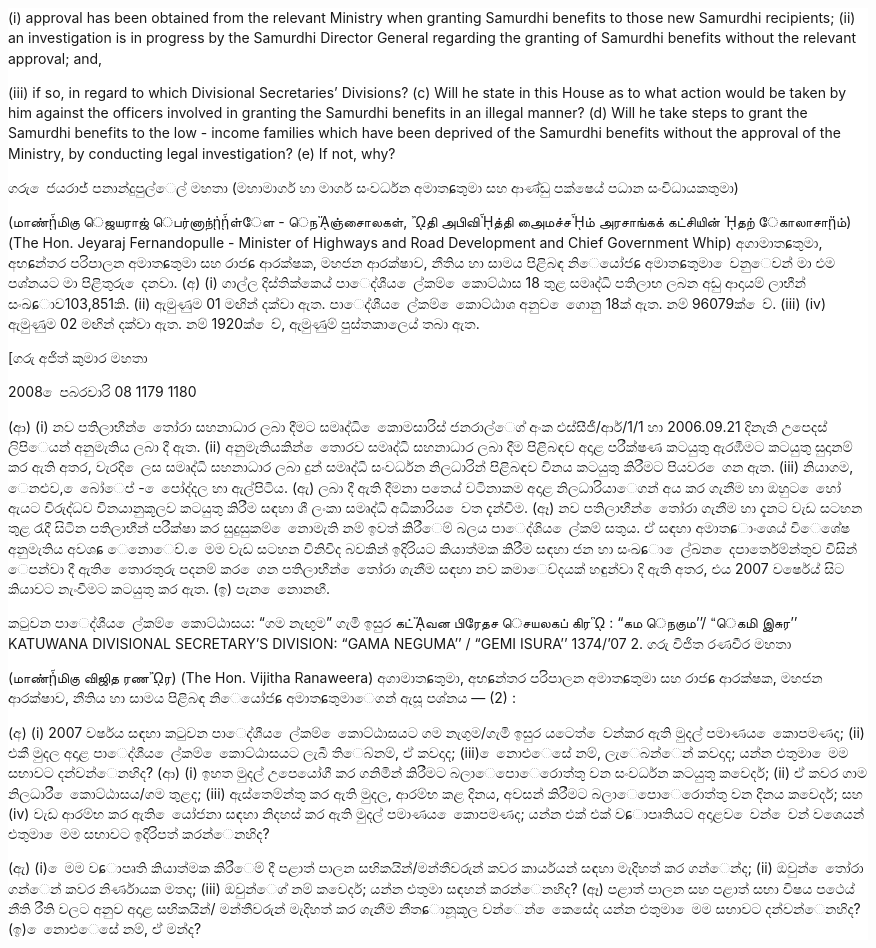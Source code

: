 (i) approval has been obtained from the relevant Ministry when granting Samurdhi benefits to those new Samurdhi recipients; (ii) an investigation is in progress by the Samurdhi Director General regarding the granting of Samurdhi benefits without the relevant approval; and,

(iii) if so, in regard to which Divisional Secretaries’ Divisions? (c) Will he state in this House as to what action would be taken by him against the officers involved in granting the Samurdhi benefits in an illegal manner? (d) Will he take steps to grant the Samurdhi benefits to the low - income families which have been deprived of the Samurdhi benefits without the approval of the Ministry, by conducting legal investigation? (e) If not, why?

ගරු ෙජයරාජ් පනාන්දුපුල්ෙල් මහතා (මහාමාර්ග හා මාර්ග සංවර්ධන අමාතɕතුමා සහ ආණ්ඩු පක්ෂෙය් පධාන සංවිධායකතුමා)

(மாண்ᾗமிகு ெஜயராஜ் ெபர்னாந்ᾐᾗள்ேள - ெநᾌஞ்சாைலகள், ᾪதி அபிவிᾞத்தி அைமச்சᾞம் அரசாங்கக் கட்சியின் ᾙதற் ேகாலாசாᾔம்) (The Hon. Jeyaraj Fernandopulle - Minister of Highways and Road Development and Chief Government Whip) අගාමාතɕතුමා, අභɕන්තර පරිපාලන අමාතɕතුමා සහ රාජɕ ආරක්ෂක, මහජන ආරක්ෂාව, නීතිය හා සාමය පිළිබඳ නිෙයෝජɕ අමාතɕතුමා ෙවනුෙවන් මා එම පශ්නයට මා පිළිතුරු ෙදනවා. (අ) (i) ගාල්ල දිස්තික්කෙය් පාෙද්ශීය ෙල්කම් ෙකොට්ඨාස 18 තුළ සමෘද්ධි පතිලාභ ලබන අඩු ආදායම් ලාභීන් සංඛɕාව103,851කි. (ii) ඇමුණුම 01 මඟින් දක්වා ඇත. පාෙද්ශීය ෙල්කම් ෙකොට්ඨාශ අනුව ෙගොනු 18ක් ඇත. නම් 96079ක් ෙව්. (iii) (iv) ඇමුණුම 02 මඟින් දක්වා ඇත. නම් 1920ක් ෙව්, ඇමුණුම් පුස්තකාලෙය් තබා ඇත.

[ගරු අජිත් කුමාර මහතා

2008 ෙපබරවාරි 08 1179 1180

(ආ) (i) නව පතිලාභීන් ෙතෝරා සහනාධාර ලබා දීමට සමෘද්ධි ෙකොමසාරිස් ජනරාල්ෙග් අංක එස්සීජී/ආර්/1/1 හා 2006.09.21 දිනැති උපෙදස් ලිපිෙයන් අනුමැතිය ලබා දී ඇත. (ii) අනුමැතියකින් ෙතොරව සමෘද්ධි සහනාධාර ලබා දීම පිළිබඳව අදාළ පරීක්ෂණ කටයුතු ඇරඹීමට කටයුතු සුදානම් කර ඇති අතර, වැරදි ෙලස සමෘද්ධි සහනාධාර ලබා දුන් සමෘද්ධි සංවර්ධන නිලධාරින් පිළිබඳව විනය කටයුතු කිරීමට පියවර ෙගන ඇත. (iii) නියාගම, ෙනළුව, ෙබෝෙප් - ෙපෝද්දල හා ඇල්පිටිය. (ඇ) ලබා දී ඇති දීමනා පතෙය් වටිනාකම අදාළ නිලධාරියාෙගන් අය කර ගැනීම හා ඔහුට ෙහෝ ඇයට විරුද්ධව විනයානුකූලව කටයුතු කිරීම සඳහා ශී ලංකා සමෘද්ධි අධිකාරිය ෙවත දැන්වීම. (ඈ) නව පතිලාභීන් ෙතෝරා ගැනීම හා දැනට වැඩ සටහන තුළ රැදී සිටින පතිලාභීන් පරීක්ෂා කර සුදුසුකම් ෙනොමැති නම් ඉවත් කිරීෙම් බලය පාෙද්ශිය ෙල්කම් සතුය. ඒ සඳහා අමාතɕාංශෙය් විෙශේෂ අනුමැතිය අවශɕ ෙනොෙව්. ෙමම වැඩ සටහන විනිවිද බවකින් ඉදිරියට කියාත්මක කිරීම සඳහා ජන හා සංඛɕා ෙල්ඛන ෙදපාර්තෙම්න්තුව විසින් ෙපන්වා දී ඇති ෙතොරතුරු පදනම් කර ෙගන පතිලාභීන් ෙතෝරා ගැනීම සඳහා නව කමාෙව්දයක් හඳුන්වා දි ඇති අතර, එය 2007 වර්ෂෙය් සිට කියාවට නැංවීමට කටයුතු කර ඇත. (ඉ) පැන ෙනොනඟී.

කටුවන පාෙද්ශීය ෙල්කම් ෙකොට්ඨාසය: “ගම නැඟුම” ගැමි ඉසුර கட்ᾌவன பிரேதச ெசயலகப் கிரᾫ : “கம ெநகும’’/ “ெகமி இசுர’’ KATUWANA DIVISIONAL SECRETARY’S DIVISION: “GAMA NEGUMA’’ / “GEMI ISURA’’ 1374/’07 2. ගරු විජිත රණවීර මහතා

(மாண்ᾗமிகு விஜித ரணᾪர) (The Hon. Vijitha Ranaweera) අගාමාතɕතුමා, අභɕන්තර පරිපාලන අමාතɕතුමා සහ රාජɕ ආරක්ෂක, මහජන ආරක්ෂාව, නීතිය හා සාමය පිළිබඳ නිෙයෝජɕ අමාතɕතුමාෙගන් ඇසූ පශ්නය — (2) :

(අ) (i) 2007 වර්ෂය සඳහා කටුවන පාෙද්ශීය ෙල්කම් ෙකොට්ඨාසයට ගම නැගුම/ගැමි ඉසුර යටෙත් ෙවන්කර ඇති මුදල් පමාණය ෙකොපමණද; (ii) එකී මුදල අදාළ පාෙද්ශීය ෙල්කම් ෙකොට්ඨාසයට ලැබී තිෙබ්නම්, ඒ කවදාද; (iii) ෙනොඑෙසේ නම්, ලැෙබන්ෙන් කවදාද; යන්න එතුමා ෙමම සභාවට දන්වන්ෙනහිද? (ආ) (i) ඉහත මුදල් උපෙයෝගී කර ගනිමින් කිරීමට බලාෙපොෙරොත්තු වන සංවර්ධන කටයුතු කවෙර්ද; (ii) ඒ කවර ගාම නිලධාරී ෙකොට්ඨාසය/ගම තුළද; (iii) ඇස්තෙම්න්තු කර ඇති මුදල, ආරම්භ කළ දිනය, අවසන් කිරීමට බලාෙපොෙරොත්තු වන දිනය කවෙර්ද; සහ (iv) වැඩ ආරම්භ කර ඇති ෙයෝජනා සඳහා නිදහස් කර ඇති මුදල් පමාණය ෙකොපමණද; යන්න එක් එක් වɕාපෘතියට අදාළව ෙවන් ෙවන් වශෙයන් එතුමා ෙමම සභාවට ඉදිරිපත් කරන්ෙනහිද?

(ඇ) (i) ෙමම වɕාපෘති කියාත්මක කිරීෙම් දී පළාත් පාලන සභිකයින්/මන්තීවරුන් කවර කාර්යයන් සඳහා මැදිහත් කර ගන්ෙන්ද; (ii) ඔවුන් ෙතෝරා ගන්ෙන් කවර නිර්ණායක මතද; (iii) ඔවුන්ෙග් නම් කවෙර්ද; යන්න එතුමා සඳහන් කරන්ෙනහිද? (ඈ) පළාත් පාලන සහ පළාත් සභා විෂය පථෙය් නීති රීති වලට අනුව අදාළ සභිකයින්/ මන්තීවරුන් මැදිහත් කර ගැනීම නීතɕානූකූල වන්ෙන් ෙකෙසේද යන්න එතුමා ෙමම සභාවට දන්වන්ෙනහිද? (ඉ) ෙනොඑෙසේ නම්, ඒ මන්ද?
